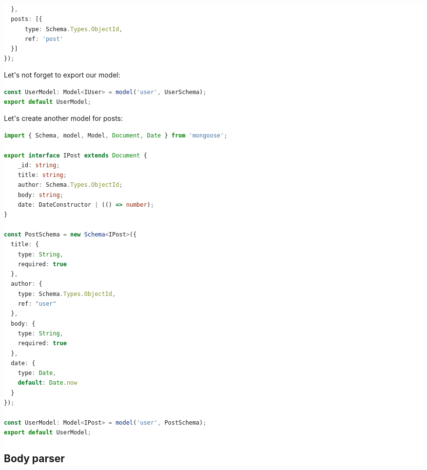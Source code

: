 ```ts
  },
  posts: [{
      type: Schema.Types.ObjectId,
      ref: 'post'
  }]
});
```

Let's not forget to export our model:

```ts
const UserModel: Model<IUser> = model('user', UserSchema);
export default UserModel;
```

Let's create another model for posts:

```ts
import { Schema, model, Model, Document, Date } from 'mongoose';

export interface IPost extends Document {
    _id: string;
    title: string;
    author: Schema.Types.ObjectId;
    body: string;
    date: DateConstructor | (() => number);
}

const PostSchema = new Schema<IPost>({
  title: {
    type: String,
    required: true
  },
  author: {
    type: Schema.Types.ObjectId,
    ref: "user"
  },
  body: {
    type: String,
    required: true
  },
  date: {
    type: Date,
    default: Date.now
  }
});

const UserModel: Model<IPost> = model('user', PostSchema);
export default UserModel;
```

## Body parser
